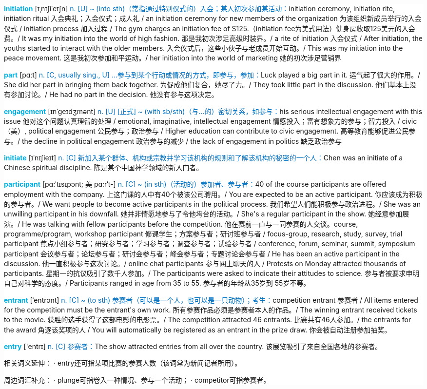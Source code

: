 <font color="sky blue">**initiation**</font> [ɪˌnɪʃiˈeɪʃn]
<font color="#0070c0">n. [U] ~ (into sth)（常指通过特别仪式的）入会；某人初次参加某活动：</font>initiation ceremony, initiation rite, initiation ritual 入会典礼；入会仪式；成人礼 / an initiation ceremony for new members of the organization 为该组织新成员举行的入会仪式 / initiation process 加入过程 / The gym charges an initiation fee of S125.（initiation fee为美式用法）健身房收取125美元的入会费。/ It was my initiation into the world of high fashion. 那是我初次涉足高级时装界。/ a rite of initiation 入会仪式 / After initiation, the youths started to interact with the older members. 入会仪式后，这些小伙子与老成员开始互动。/ This was my initiation into the peace movement. 这是我初次参加和平运动。/ her initiation into the world of marketing 她的初次涉足营销界

<font color="sky blue">**part**</font> [pɑːt] 
<font color="#0070c0">n. [C, usually sing., U] …参与到某个行动或情况的方式，即参与，参加：</font>Luck played a big part in it. 运气起了很大的作用。/ She did her part in bringing them back together. 为促成他们复合，她尽了力。/ They took little part in the discussion. 他们基本上没有参加讨论。/ He had no part in the decision. 他没有参与这项决定。
           
<font color="sky blue">**engagement**</font> [ɪnˈgeɪdʒmənt]
<font color="#0070c0">n. [U] [正式] ~ (with sb/sth)（与…的）密切关系，如参与：</font>his serious intellectual engagement with this issue 他对这个问题认真理智的处理 / emotional, imaginative, intellectual engagement 情感投入；富有想象力的参与；智力投入 / civic（美）, political engagement 公民参与；政治参与 / Higher education can contribute to civic engagement. 高等教育能够促进公民参与。/ the decline in political engagement 政治参与的减少 / the lack of engagement in politics 缺乏政治参与 
           
<font color="sky blue">**initiate**</font> [ɪˈnɪʃieɪt]
<font color="#0070c0">n. [C] 新加入某个群体、机构或宗教并学习该机构的规则和了解该机构的秘密的一个人：</font>Chen was an initiate of a Chinese spiritual discipline. 陈是某个中国神学领域的新入门者。
           
<font color="sky blue">**participant**</font> [pɑ:ˈtɪsɪpənt; 美 pɑ:rˈt-]
<font color="#0070c0">n. [C] ~ (in sth)（活动的）参加者、参与者：</font>40 of the course participants are offered employment with the company. 上这门课的人中有40个被该公司聘用。/ You are expected to be an active participant. 你应该成为积极的参与者。/ We want people to become active participants in the political process. 我们希望人们能积极参与政治进程。/ She was an unwilling participant in his downfall. 她并非情愿地参与了令他垮台的活动。/ She's a regular participant in the show. 她经意参加展演。/ He was talking with fellow participants before the competition. 他在赛前一直与一同参赛的人交谈。course, programme/program, workshop participant 修课学生；方案参与者；研讨班参与者 / focus-group, research, study, survey, trial participant 焦点小组参与者；研究参与者；学习参与者；调查参与者；试验参与者 / conference, forum, seminar, summit, symposium participant 会议参与者；论坛参与者；研讨会参与者；峰会参与者；专题讨论会参与者 / He has been an active participant in the discussion. 他一直积极参与这次讨论。/ online chat participants 参与网上聊天的人 / Protests on Monday attracted thousands of participants. 星期一的抗议吸引了数千人参加。/ The participants were asked to indicate their attitudes to science. 参与者被要求申明自己对科学的态度。/ Participants ranged in age from 35 to 55. 参与者的年龄从35岁到 55岁不等。
           
<font color="sky blue">**entrant**</font> [ˈentrənt]
<font color="#0070c0">n. [C] ~ (to sth) 参赛者（可以是一个人，也可以是一只动物）；考生：</font>competition entrant 参赛者 / All items entered for the competition must be the entrant's own work. 所有参赛作品必须是参赛者本人的作品。/ The winning entrant received tickets to the movie. 获胜的选手获得了这部电影的电影票。/ The competition attracted 46 entrants. 比赛共有46人参加。/ the entrants for the award 角逐该奖项的人 / You will automatically be registered as an entrant in the prize draw. 你会被自动注册参加抽奖。

<font color="sky blue">**entry**</font> ['entrɪ] 
<font color="#0070c0">n. [C] 参赛者：</font>The show attracted entries from all over the country. 该展览吸引了来自全国各地的参赛者。

相关词义延伸：
· entry还可指某项比赛的参赛人数（该词常为新闻记者所用）。

周边词汇补充：
· plunge可指卷入一种情况、参与一个活动；
· competitor可指参赛者。
